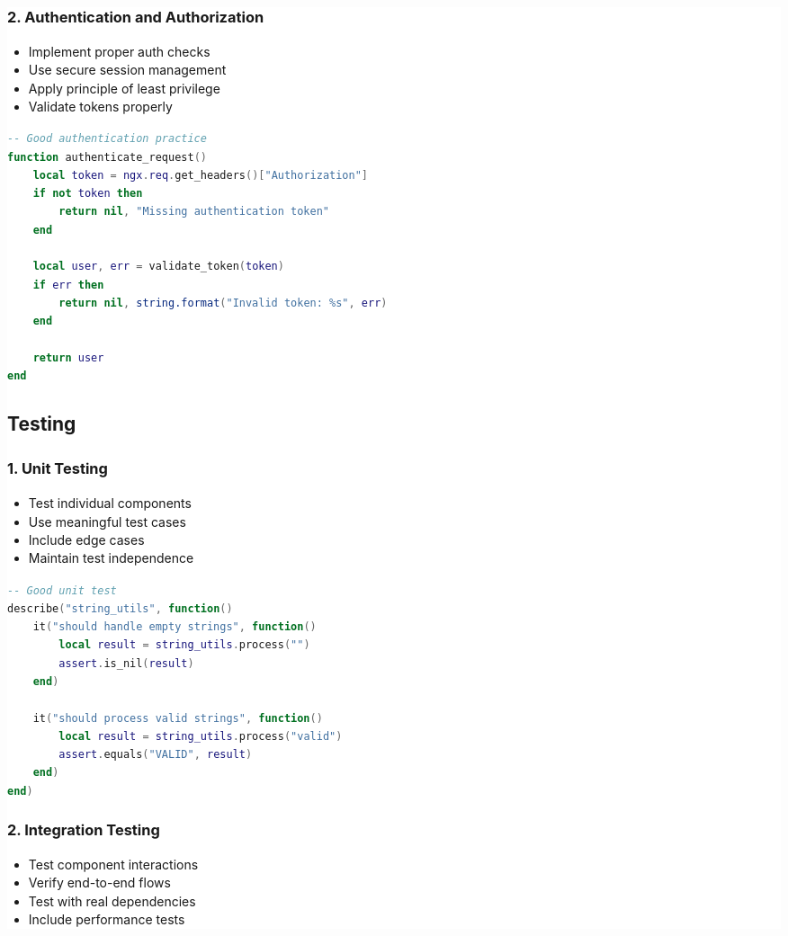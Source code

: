 ### 2. Authentication and Authorization

- Implement proper auth checks
- Use secure session management
- Apply principle of least privilege
- Validate tokens properly

```lua
-- Good authentication practice
function authenticate_request()
    local token = ngx.req.get_headers()["Authorization"]
    if not token then
        return nil, "Missing authentication token"
    end

    local user, err = validate_token(token)
    if err then
        return nil, string.format("Invalid token: %s", err)
    end

    return user
end
```

## Testing

### 1. Unit Testing

- Test individual components
- Use meaningful test cases
- Include edge cases
- Maintain test independence

```lua
-- Good unit test
describe("string_utils", function()
    it("should handle empty strings", function()
        local result = string_utils.process("")
        assert.is_nil(result)
    end)

    it("should process valid strings", function()
        local result = string_utils.process("valid")
        assert.equals("VALID", result)
    end)
end)
```

### 2. Integration Testing

- Test component interactions
- Verify end-to-end flows
- Test with real dependencies
- Include performance tests
